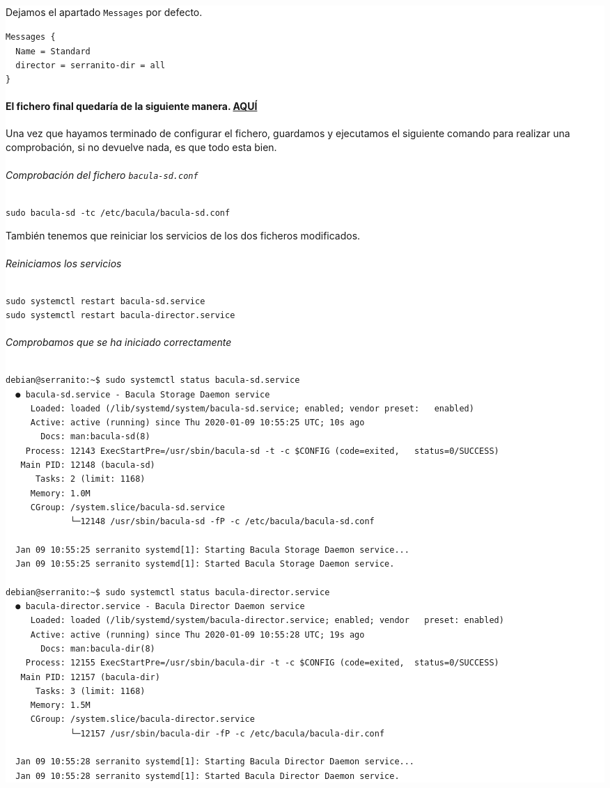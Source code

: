 Dejamos el apartado `Messages` por defecto.

~~~
Messages {
  Name = Standard
  director = serranito-dir = all
}
~~~

#### El fichero final quedaría de la siguiente manera. [AQUÍ](https://github.com/MoralG/Copias_de_Seguridad_con_Bacula/blob/master/bacula-sd.conf.md)

Una vez que hayamos terminado de configurar el fichero, guardamos y ejecutamos el siguiente comando para realizar una comprobación, si no devuelve nada, es que todo esta bien.

###### Comprobación del fichero `bacula-sd.conf`

~~~
sudo bacula-sd -tc /etc/bacula/bacula-sd.conf
~~~

También tenemos que reiniciar los servicios de los dos ficheros modificados.

###### Reiniciamos los servicios

~~~
sudo systemctl restart bacula-sd.service
sudo systemctl restart bacula-director.service
~~~

###### Comprobamos que se ha iniciado correctamente
~~~
debian@serranito:~$ sudo systemctl status bacula-sd.service
  ● bacula-sd.service - Bacula Storage Daemon service
     Loaded: loaded (/lib/systemd/system/bacula-sd.service; enabled; vendor preset:   enabled)
     Active: active (running) since Thu 2020-01-09 10:55:25 UTC; 10s ago
       Docs: man:bacula-sd(8)
    Process: 12143 ExecStartPre=/usr/sbin/bacula-sd -t -c $CONFIG (code=exited,   status=0/SUCCESS)
   Main PID: 12148 (bacula-sd)
      Tasks: 2 (limit: 1168)
     Memory: 1.0M
     CGroup: /system.slice/bacula-sd.service
             └─12148 /usr/sbin/bacula-sd -fP -c /etc/bacula/bacula-sd.conf

  Jan 09 10:55:25 serranito systemd[1]: Starting Bacula Storage Daemon service...
  Jan 09 10:55:25 serranito systemd[1]: Started Bacula Storage Daemon service.

debian@serranito:~$ sudo systemctl status bacula-director.service
  ● bacula-director.service - Bacula Director Daemon service
     Loaded: loaded (/lib/systemd/system/bacula-director.service; enabled; vendor   preset: enabled)
     Active: active (running) since Thu 2020-01-09 10:55:28 UTC; 19s ago
       Docs: man:bacula-dir(8)
    Process: 12155 ExecStartPre=/usr/sbin/bacula-dir -t -c $CONFIG (code=exited,  status=0/SUCCESS)
   Main PID: 12157 (bacula-dir)
      Tasks: 3 (limit: 1168)
     Memory: 1.5M
     CGroup: /system.slice/bacula-director.service
             └─12157 /usr/sbin/bacula-dir -fP -c /etc/bacula/bacula-dir.conf

  Jan 09 10:55:28 serranito systemd[1]: Starting Bacula Director Daemon service...
  Jan 09 10:55:28 serranito systemd[1]: Started Bacula Director Daemon service.
~~~
